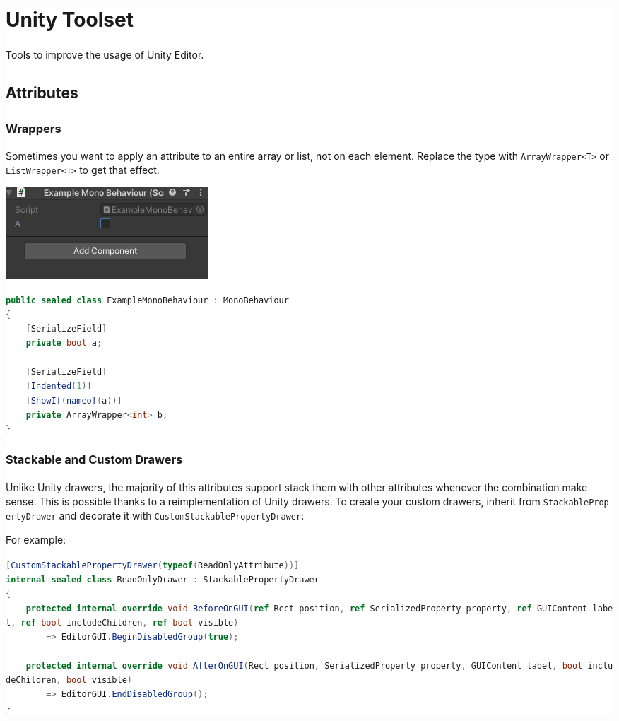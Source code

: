 # Unity Toolset

Tools to improve the usage of Unity Editor.

## Attributes

### Wrappers

Sometimes you want to apply an attribute to an entire array or list, not on each element.
Replace the type with `ArrayWrapper<T>` or `ListWrapper<T>` to get that effect.

![ArrayWrapper](Images/ArrayWrapper.gif)

```cs
public sealed class ExampleMonoBehaviour : MonoBehaviour
{
    [SerializeField]
    private bool a;

    [SerializeField]
    [Indented(1)]
    [ShowIf(nameof(a))]
    private ArrayWrapper<int> b;
}
```

### Stackable and Custom Drawers

Unlike Unity drawers, the majority of this attributes support stack them with other attributes whenever the combination make sense.
This is possible thanks to a reimplementation of Unity drawers.
To create your custom drawers, inherit from `StackablePropertyDrawer` and decorate it with `CustomStackablePropertyDrawer`:

For example:
```cs
[CustomStackablePropertyDrawer(typeof(ReadOnlyAttribute))]
internal sealed class ReadOnlyDrawer : StackablePropertyDrawer
{
    protected internal override void BeforeOnGUI(ref Rect position, ref SerializedProperty property, ref GUIContent label, ref bool includeChildren, ref bool visible)
        => EditorGUI.BeginDisabledGroup(true);

    protected internal override void AfterOnGUI(Rect position, SerializedProperty property, GUIContent label, bool includeChildren, bool visible)
        => EditorGUI.EndDisabledGroup();
}
```
